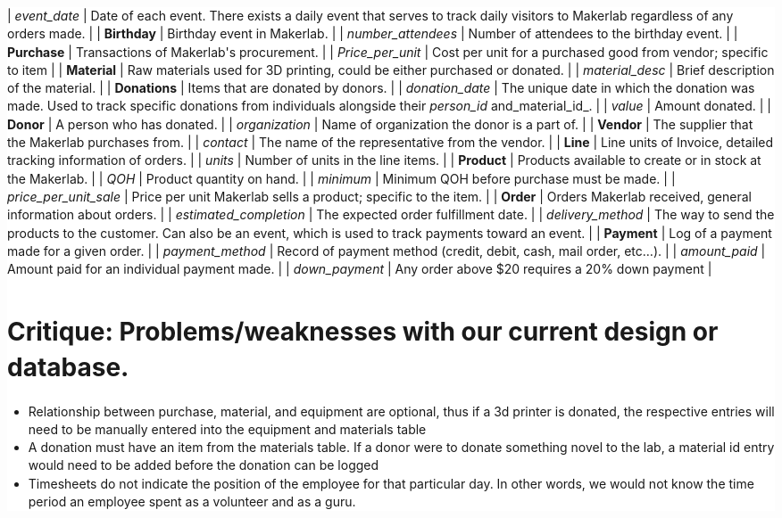| _event\_date_ | Date of each event. There exists a daily event that serves to track daily visitors to Makerlab regardless of any orders made. |
| **Birthday** | Birthday event in Makerlab. |
| _number\_attendees_ | Number of attendees to the birthday event. |
| **Purchase** | Transactions of Makerlab&#39;s procurement. |
| _Price\_per\_unit_ | Cost per unit for a purchased good from vendor; specific to item |
| **Material** | Raw materials used for 3D printing, could be either purchased or donated. |
| _material\_desc_ | Brief description of the material. |
| **Donations** | Items that are donated by donors. |
| _donation\_date_ | The unique date in which the donation was made. Used to track specific donations from individuals alongside their _person\_id_ and_material\_id_. |
| _value_ | Amount donated. |
| **Donor** | A person who has donated. |
| _organization_ | Name of organization the donor is a part of. |
| **Vendor** | The supplier that the Makerlab purchases from. |
| _contact_ | The name of the representative from the vendor. |
| **Line** | Line units of Invoice, detailed tracking information of orders. |
| _units_ | Number of units in the line items. |
| **Product** | Products available to create or in stock at the Makerlab. |
| _QOH_ | Product quantity on hand. |
| _minimum_ | Minimum QOH before purchase must be made. |
| _price\_per\_unit\_sale_ | Price per unit Makerlab sells a product; specific to the item. |
| **Order** | Orders Makerlab received, general information about orders. |
| _estimated\_completion_ | The expected order fulfillment date. |
| _delivery\_method_ | The way to send the products to the customer. Can also be an event, which is used to track payments toward an event. |
| **Payment** | Log of a payment made for a given order. |
| _payment\_method_ | Record of payment method (credit, debit, cash, mail order, etc…). |
| _amount\_paid_ | Amount paid for an individual payment made. |
| _down\_payment_ | Any order above $20 requires a 20% down payment |

# Critique: Problems/weaknesses with our current design or database.
* Relationship between purchase, material, and equipment are optional, thus if a 3d printer is donated, the respective entries will need to be manually entered into the equipment and materials table
* A donation must have an item from the materials table. If a donor were to donate something novel to the lab, a material id entry would need to be added before the donation can be logged
* Timesheets do not indicate the position of the employee for that particular day. In other words, we would not know the time period an employee spent as a volunteer and as a guru.
